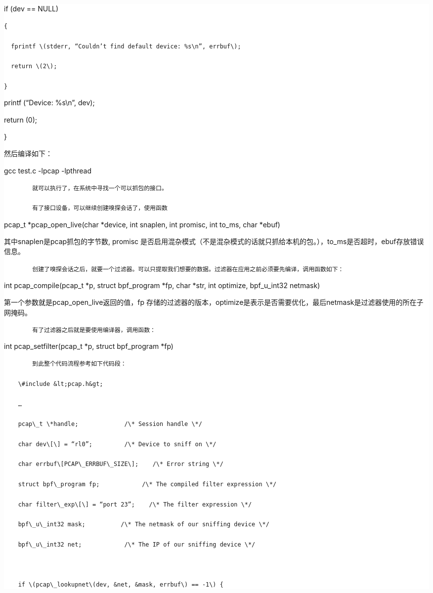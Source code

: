 if \(dev == NULL\)

```
{

  fprintf \(stderr, “Couldn’t find default device: %s\n”, errbuf\);

  return \(2\);

}
```

printf \(“Device: %s\n”, dev\);

return \(0\);

}

然后编译如下：

gcc test.c -lpcap -lpthread

```
        就可以执行了，在系统中寻找一个可以抓包的接口。

        有了接口设备，可以继续创建嗅探会话了，使用函数
```

pcap\_t \*pcap\_open\_live\(char \*device, int snaplen, int promisc, int to\_ms,        char \*ebuf\)

其中snaplen是pcap抓包的字节数, promisc 是否启用混杂模式（不是混杂模式的话就只抓给本机的包。），to\_ms是否超时，ebuf存放错误信息。

```
        创建了嗅探会话之后，就要一个过滤器。可以只提取我们想要的数据。过滤器在应用之前必须要先编译，调用函数如下：
```

int pcap\_compile\(pcap\_t \*p, struct bpf\_program \*fp, char \*str, int optimize,            bpf\_u\_int32 netmask\)

第一个参数就是pcap\_open\_live返回的值，fp 存储的过滤器的版本，optimize是表示是否需要优化，最后netmask是过滤器使用的所在子网掩码。

```
        有了过滤器之后就是要使用编译器，调用函数：
```

int pcap\_setfilter\(pcap\_t \*p, struct bpf\_program \*fp\)

```
        到此整个代码流程参考如下代码段：

    \#include &lt;pcap.h&gt;

    …

    pcap\_t \*handle;             /\* Session handle \*/

    char dev\[\] = “rl0”;         /\* Device to sniff on \*/

    char errbuf\[PCAP\_ERRBUF\_SIZE\];    /\* Error string \*/

    struct bpf\_program fp;            /\* The compiled filter expression \*/

    char filter\_exp\[\] = “port 23”;    /\* The filter expression \*/

    bpf\_u\_int32 mask;          /\* The netmask of our sniffing device \*/

    bpf\_u\_int32 net;            /\* The IP of our sniffing device \*/



    if \(pcap\_lookupnet\(dev, &net, &mask, errbuf\) == -1\) {
```